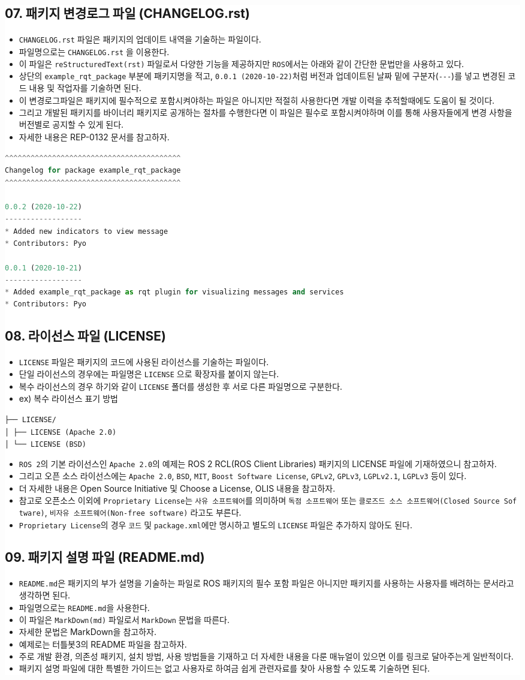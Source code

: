 ## 07. 패키지 변경로그 파일 (CHANGELOG.rst)
- `CHANGELOG.rst` 파일은 패키지의 업데이트 내역을 기술하는 파일이다.
- 파일명으로는 `CHANGELOG.rst` 을 이용한다.
- 이 파일은 `reStructuredText(rst)` 파일로서 다양한 기능을 제공하지만 `ROS`에서는 아래와 같이 간단한 문법만을 사용하고 있다.
- 상단의 `example_rqt_package` 부분에 패키지명을 적고, `0.0.1 (2020-10-22)`처럼 버전과 업데이트된 날짜 밑에 구분자(`---`)를 넣고 변경된 코드 내용 및 작업자를 기술하면 된다.
- 이 변경로그파일은 패키지에 필수적으로 포함시켜야하는 파일은 아니지만 적절히 사용한다면 개발 이력을 추적할때에도 도움이 될 것이다.
- 그리고 개발된 패키지를 바이너리 패키지로 공개하는 절차를 수행한다면 이 파일은 필수로 포함시켜야하며 이를 통해 사용자들에게 변경 사항을 버전별로 공지할 수 있게 된다.
- 자세한 내용은 REP-0132 문서를 참고하자.
```py
^^^^^^^^^^^^^^^^^^^^^^^^^^^^^^^^^^^^^^^^^
Changelog for package example_rqt_package
^^^^^^^^^^^^^^^^^^^^^^^^^^^^^^^^^^^^^^^^^

0.0.2 (2020-10-22)
------------------
* Added new indicators to view message
* Contributors: Pyo

0.0.1 (2020-10-21)
------------------
* Added example_rqt_package as rqt plugin for visualizing messages and services
* Contributors: Pyo
```

## 08. 라이선스 파일 (LICENSE)
- `LICENSE` 파일은 패키지의 코드에 사용된 라이선스를 기술하는 파일이다.
- 단일 라이선스의 경우에는 파일명은 `LICENSE` 으로 확장자를 붙이지 않는다.
- 복수 라이선스의 경우 하기와 같이 `LICENSE` 폴더를 생성한 후 서로 다른 파일명으로 구분한다.
- ex) 복수 라이선스 표기 방법
```
├── LICENSE/
│ ├── LICENSE (Apache 2.0)
│ └── LICENSE (BSD)
```
- `ROS 2`의 기본 라이선스인 `Apache 2.0`의 예제는 ROS 2 RCL(ROS Client Libraries) 패키지의 LICENSE 파일에 기재하였으니 참고하자.
- 그리고 오픈 소스 라이선스에는 `Apache 2.0`, `BSD`, `MIT`, `Boost Software License`, `GPLv2`, `GPLv3`, `LGPLv2.1`, `LGPLv3` 등이 있다.
- 더 자세한 내용은 Open Source Initiative 및 Choose a License, OLIS 내용을 참고하자.
- 참고로 오픈소스 이외에 `Proprietary License`는 `사유 소프트웨어`를 의미하며 `독점 소프트웨어` 또는 `클로즈드 소스 소프트웨어(Closed Source Software)`, `비자유 소프트웨어(Non-free software)` 라고도 부른다.
- `Proprietary License`의 경우 `코드` 및 `package.xml`에만 명시하고 별도의 `LICENSE` 파일은 추가하지 않아도 된다.

## 09. 패키지 설명 파일 (README.md)
- `README.md`은 패키지의 부가 설명을 기술하는 파일로 ROS 패키지의 필수 포함 파일은 아니지만 패키지를 사용하는 사용자를 배려하는 문서라고 생각하면 된다.
- 파일명으로는 `README.md`을 사용한다.
- 이 파일은 `MarkDown(md)` 파일로서 `MarkDown` 문법을 따른다.
- 자세한 문법은 MarkDown을 참고하자.
- 예제로는 터틀봇3의 README 파일을 참고하자.
- 주로 개발 환경, 의존성 패키지, 설치 방법, 사용 방법들을 기재하고 더 자세한 내용을 다룬 매뉴얼이 있으면 이를 링크로 달아주는게 일반적이다.
- 패키지 설명 파일에 대한 특별한 가이드는 없고 사용자로 하여금 쉽게 관련자료를 찾아 사용할 수 있도록 기술하면 된다.
